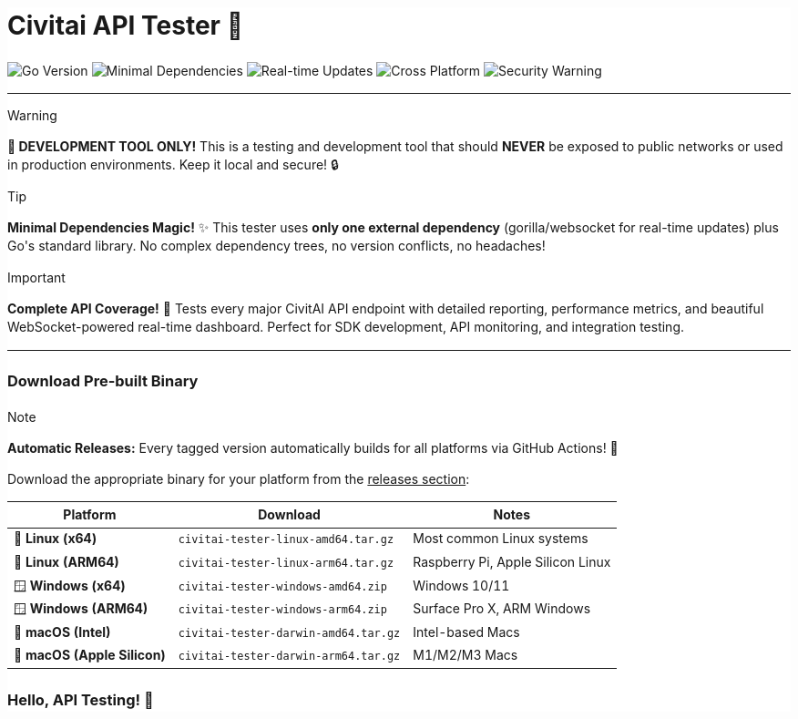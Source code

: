 # Civitai API Tester 🧪

![Go Version](https://img.shields.io/badge/Go-1.21+-00ADD8?logo=go&logoColor=white)
![Minimal Dependencies](https://img.shields.io/badge/Dependencies-Minimal-00D084?logo=go&logoColor=white)
![Real-time Updates](https://img.shields.io/badge/WebSocket-Real--time-4CAF50?logo=socket.io&logoColor=white)
![Cross Platform](https://img.shields.io/badge/Platform-Cross--Platform-blue?logo=github&logoColor=white)
![Security Warning](https://img.shields.io/badge/⚠️-DEV%20TOOL%20ONLY-red?logo=security&logoColor=white)

---

>[!WARNING]
> **🚨 DEVELOPMENT TOOL ONLY!** This is a testing and development tool that should **NEVER** be exposed to public networks or used in production environments. Keep it local and secure! 🔒

>[!TIP]
> **Minimal Dependencies Magic!** ✨ This tester uses **only one external dependency** (gorilla/websocket for real-time updates) plus Go's standard library. No complex dependency trees, no version conflicts, no headaches!

>[!IMPORTANT]
> **Complete API Coverage!** 🚀 Tests every major CivitAI API endpoint with detailed reporting, performance metrics, and beautiful WebSocket-powered real-time dashboard. Perfect for SDK development, API monitoring, and integration testing.

---



### Download Pre-built Binary

>[!NOTE]
> **Automatic Releases:** Every tagged version automatically builds for all platforms via GitHub Actions! 🤖

Download the appropriate binary for your platform from the [releases section](../../releases):

| Platform | Download | Notes |
|----------|----------|-------|
| 🐧 **Linux (x64)** | `civitai-tester-linux-amd64.tar.gz` | Most common Linux systems |
| 🐧 **Linux (ARM64)** | `civitai-tester-linux-arm64.tar.gz` | Raspberry Pi, Apple Silicon Linux |
| 🪟 **Windows (x64)** | `civitai-tester-windows-amd64.zip` | Windows 10/11 |
| 🪟 **Windows (ARM64)** | `civitai-tester-windows-arm64.zip` | Surface Pro X, ARM Windows |
| 🍎 **macOS (Intel)** | `civitai-tester-darwin-amd64.tar.gz` | Intel-based Macs |
| 🍎 **macOS (Apple Silicon)** | `civitai-tester-darwin-arm64.tar.gz` | M1/M2/M3 Macs |

### Hello, API Testing! 👋
